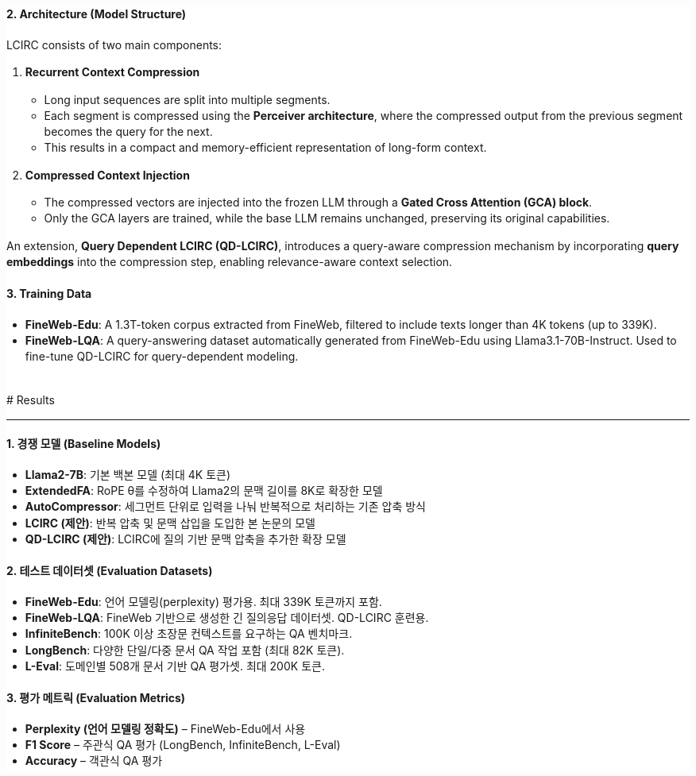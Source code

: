 #### 2. **Architecture (Model Structure)**

LCIRC consists of two main components:

1) **Recurrent Context Compression**  
   - Long input sequences are split into multiple segments.
   - Each segment is compressed using the **Perceiver architecture**, where the compressed output from the previous segment becomes the query for the next.
   - This results in a compact and memory-efficient representation of long-form context.

2) **Compressed Context Injection**  
   - The compressed vectors are injected into the frozen LLM through a **Gated Cross Attention (GCA) block**.
   - Only the GCA layers are trained, while the base LLM remains unchanged, preserving its original capabilities.

An extension, **Query Dependent LCIRC (QD-LCIRC)**, introduces a query-aware compression mechanism by incorporating **query embeddings** into the compression step, enabling relevance-aware context selection.

#### 3. **Training Data**
- **FineWeb-Edu**: A 1.3T-token corpus extracted from FineWeb, filtered to include texts longer than 4K tokens (up to 339K).
- **FineWeb-LQA**: A query-answering dataset automatically generated from FineWeb-Edu using Llama3.1-70B-Instruct. Used to fine-tune QD-LCIRC for query-dependent modeling.





   
 
<br/>
# Results  




---


#### 1. **경쟁 모델 (Baseline Models)**
- **Llama2-7B**: 기본 백본 모델 (최대 4K 토큰)
- **ExtendedFA**: RoPE θ를 수정하여 Llama2의 문맥 길이를 8K로 확장한 모델
- **AutoCompressor**: 세그먼트 단위로 입력을 나눠 반복적으로 처리하는 기존 압축 방식
- **LCIRC (제안)**: 반복 압축 및 문맥 삽입을 도입한 본 논문의 모델
- **QD-LCIRC (제안)**: LCIRC에 질의 기반 문맥 압축을 추가한 확장 모델

####  2. **테스트 데이터셋 (Evaluation Datasets)**
- **FineWeb-Edu**: 언어 모델링(perplexity) 평가용. 최대 339K 토큰까지 포함.
- **FineWeb-LQA**: FineWeb 기반으로 생성한 긴 질의응답 데이터셋. QD-LCIRC 훈련용.
- **InfiniteBench**: 100K 이상 초장문 컨텍스트를 요구하는 QA 벤치마크.
- **LongBench**: 다양한 단일/다중 문서 QA 작업 포함 (최대 82K 토큰).
- **L-Eval**: 도메인별 508개 문서 기반 QA 평가셋. 최대 200K 토큰.

####  3. **평가 메트릭 (Evaluation Metrics)**
- **Perplexity (언어 모델링 정확도)** – FineWeb-Edu에서 사용
- **F1 Score** – 주관식 QA 평가 (LongBench, InfiniteBench, L-Eval)
- **Accuracy** – 객관식 QA 평가
